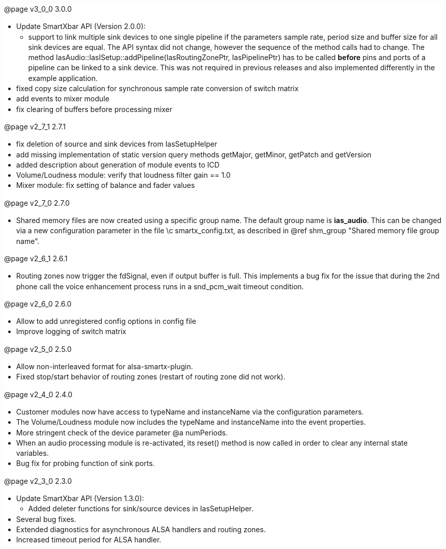 @page v3_0_0 3.0.0

* Update SmartXbar API (Version 2.0.0):
  * support to link multiple sink devices to one single pipeline if the parameters sample rate, period size and buffer size for all sink devices are equal. The API syntax did not change, however the sequence of the method calls had to change. The method IasAudio::IasISetup::addPipeline(IasRoutingZonePtr, IasPipelinePtr) has to be called **before** pins and ports of a pipeline can be linked to a sink device. This was not required in previous releases and also implemented differently in the example application.
* fixed copy size calculation for synchronous sample rate conversion of switch matrix
* add events to mixer module
* fix clearing of buffers before processing mixer

@page v2_7_1 2.7.1

* fix deletion of source and sink devices from IasSetupHelper
* add missing implementation of static version query methods getMajor, getMinor, getPatch and getVersion
* added description about generation of module events to ICD
* Volume/Loudness module: verify that loudness filter gain == 1.0
* Mixer module: fix setting of balance and fader values

@page v2_7_0 2.7.0

* Shared memory files are now created using a specific group name. The default group name is
  **ias_audio**. This can be changed via a new configuration parameter in the file
  \c smartx_config.txt, as described in @ref shm_group "Shared memory file group name".

@page v2_6_1 2.6.1

* Routing zones now trigger the fdSignal, even if output buffer is full.
  This implements a bug fix for the issue that during the 2nd phone call the
  voice enhancement process runs in a snd_pcm_wait timeout condition.

@page v2_6_0 2.6.0

* Allow to add unregistered config options in config file
* Improve logging of switch matrix

@page v2_5_0 2.5.0

* Allow non-interleaved format for alsa-smartx-plugin.
* Fixed stop/start behavior of routing zones (restart of routing zone did not work).


@page v2_4_0 2.4.0

* Customer modules now have access to typeName and instanceName via the configuration parameters.
* The Volume/Loudness module now includes the typeName and instanceName into the event properties.
* More stringent check of the device parameter @a numPeriods.
* When an audio processing module is re-activated, its reset() method is now called in order to clear any internal state variables.
* Bug fix for probing function of sink ports.

@page v2_3_0 2.3.0

* Update SmartXbar API (Version 1.3.0):
    * Added deleter functions for sink/source devices in IasSetupHelper.
* Several bug fixes.
* Extended diagnostics for asynchronous ALSA handlers and routing zones.
* Increased timeout period for ALSA handler.
